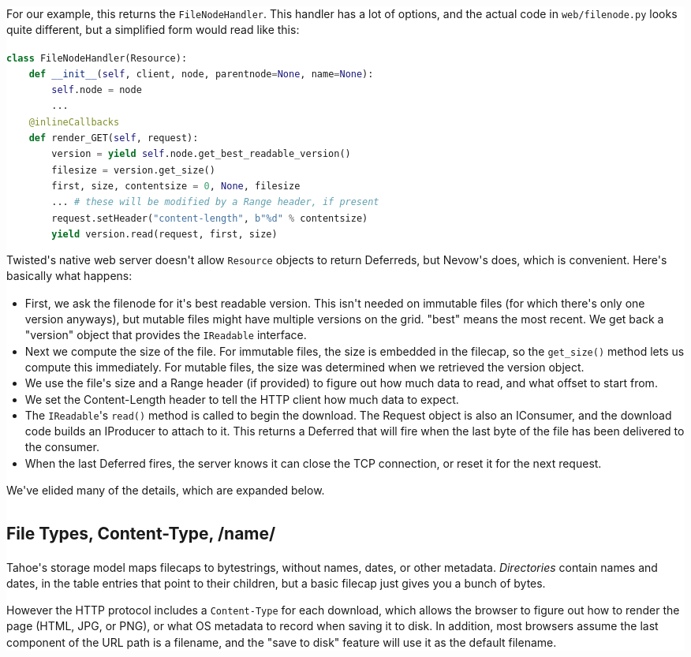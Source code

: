 For our example, this returns the ``FileNodeHandler``. This handler has a lot
of options, and the actual code in ``web/filenode.py`` looks quite different,
but a simplified form would read like this:

```python
class FileNodeHandler(Resource):
    def __init__(self, client, node, parentnode=None, name=None):
        self.node = node
        ...
    @inlineCallbacks
    def render_GET(self, request):
        version = yield self.node.get_best_readable_version()
        filesize = version.get_size()
        first, size, contentsize = 0, None, filesize
        ... # these will be modified by a Range header, if present
        request.setHeader("content-length", b"%d" % contentsize)
        yield version.read(request, first, size)
```

Twisted's native web server doesn't allow ``Resource`` objects to return
Deferreds, but Nevow's does, which is convenient. Here's basically what
happens:

* First, we ask the filenode for it's best readable version. This isn't
  needed on immutable files (for which there's only one version anyways), but
  mutable files might have multiple versions on the grid. "best" means the
  most recent. We get back a "version" object that provides the ``IReadable``
  interface.
* Next we compute the size of the file. For immutable files, the size is
  embedded in the filecap, so the ``get_size()`` method lets us compute this
  immediately. For mutable files, the size was determined when we retrieved
  the version object.
* We use the file's size and a Range header (if provided) to figure out how
  much data to read, and what offset to start from.
* We set the Content-Length header to tell the HTTP client how much data to
  expect.
* The ``IReadable``'s ``read()`` method is called to begin the download. The
  Request object is also an IConsumer, and the download code builds an
  IProducer to attach to it. This returns a Deferred that will fire when the
  last byte of the file has been delivered to the consumer.
* When the last Deferred fires, the server knows it can close the TCP
  connection, or reset it for the next request.

We've elided many of the details, which are expanded below.

## File Types, Content-Type, /name/

Tahoe's storage model maps filecaps to bytestrings, without names, dates, or
other metadata. *Directories* contain names and dates, in the table entries
that point to their children, but a basic filecap just gives you a bunch of
bytes.

However the HTTP protocol includes a ``Content-Type`` for each download,
which allows the browser to figure out how to render the page (HTML, JPG, or
PNG), or what OS metadata to record when saving it to disk. In addition, most
browsers assume the last component of the URL path is a filename, and the
"save to disk" feature will use it as the default filename.
